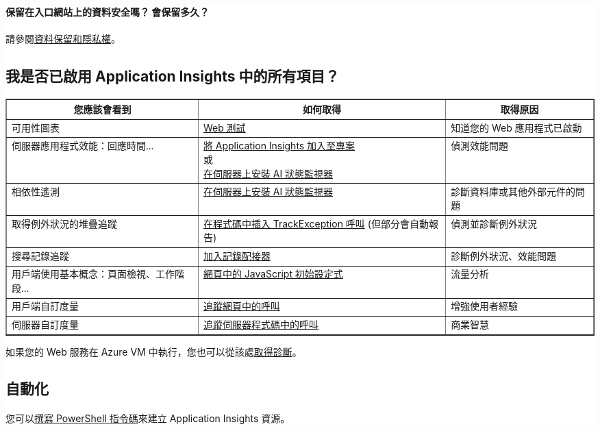 #### 保留在入口網站上的資料安全嗎？ 會保留多久？

請參閱[資料保留和隱私權][data]。


## <a name="q17"></a>我是否已啟用 Application Insights 中的所有項目？

<table border="1">
<tr><th>您應該會看到</th><th>如何取得</th><th>取得原因</th></tr>
<tr><td>可用性圖表</td><td><a href="../app-insights-monitor-web-app-availability/">Web 測試</a></td><td>知道您的 Web 應用程式已啟動</td></tr>
<tr><td>伺服器應用程式效能：回應時間...
</td><td><a href="../app-insights-start-monitoring-app-health-usage/">將 Application Insights 加入至專案</a><br/>或 <br/><a href="../app-insights-monitor-performance-live-website-now/">在伺服器上安裝 AI 狀態監視器</a></td><td>偵測效能問題</td></tr>
<tr><td>相依性遙測</td><td><a href="../app-insights-monitor-performance-live-website-now/">在伺服器上安裝 AI 狀態監視器</a></td><td>診斷資料庫或其他外部元件的問題</td></tr>
<tr><td>取得例外狀況的堆疊追蹤</td><td><a href="../app-insights-search-diagnostic-logs/#exceptions">在程式碼中插入 TrackException 呼叫</a> (但部分會自動報告)</td><td>偵測並診斷例外狀況</td></tr>
<tr><td>搜尋記錄追蹤</td><td><a href="../app-insights-search-diagnostic-logs/">加入記錄配接器</a></td><td>診斷例外狀況、效能問題</td></tr>
<tr><td>用戶端使用基本概念：頁面檢視、工作階段...</td><td><a href="../app-insights-start-monitoring-app-health-usage/#webclient">網頁中的 JavaScript 初始設定式</a></td><td>流量分析</td></tr>
<tr><td>用戶端自訂度量</td><td><a href="../app-insights-web-track-usage-custom-events-metrics/">追蹤網頁中的呼叫</a></td><td>增強使用者經驗</td></tr>
<tr><td>伺服器自訂度量</td><td><a href="../app-insights-web-track-usage-custom-events-metrics/">追蹤伺服器程式碼中的呼叫</a></td><td>商業智慧</td></tr>
</table>

如果您的 Web 服務在 Azure VM 中執行，您也可以從該處[取得診斷][azurediagnostic]。

## 自動化

您可以[撰寫 PowerShell 指令碼](app-insights-powershell-script-create-resource.md)來建立 Application Insights 資源。




[azurediagnostic]: ../insights-how-to-use-diagnostics.md
[data]: app-insights-data-retention-privacy.md
[platforms]: app-insights-platforms.md
[start]: app-insights-get-started.md
[windows]: app-insights-windows-get-started.md

 

